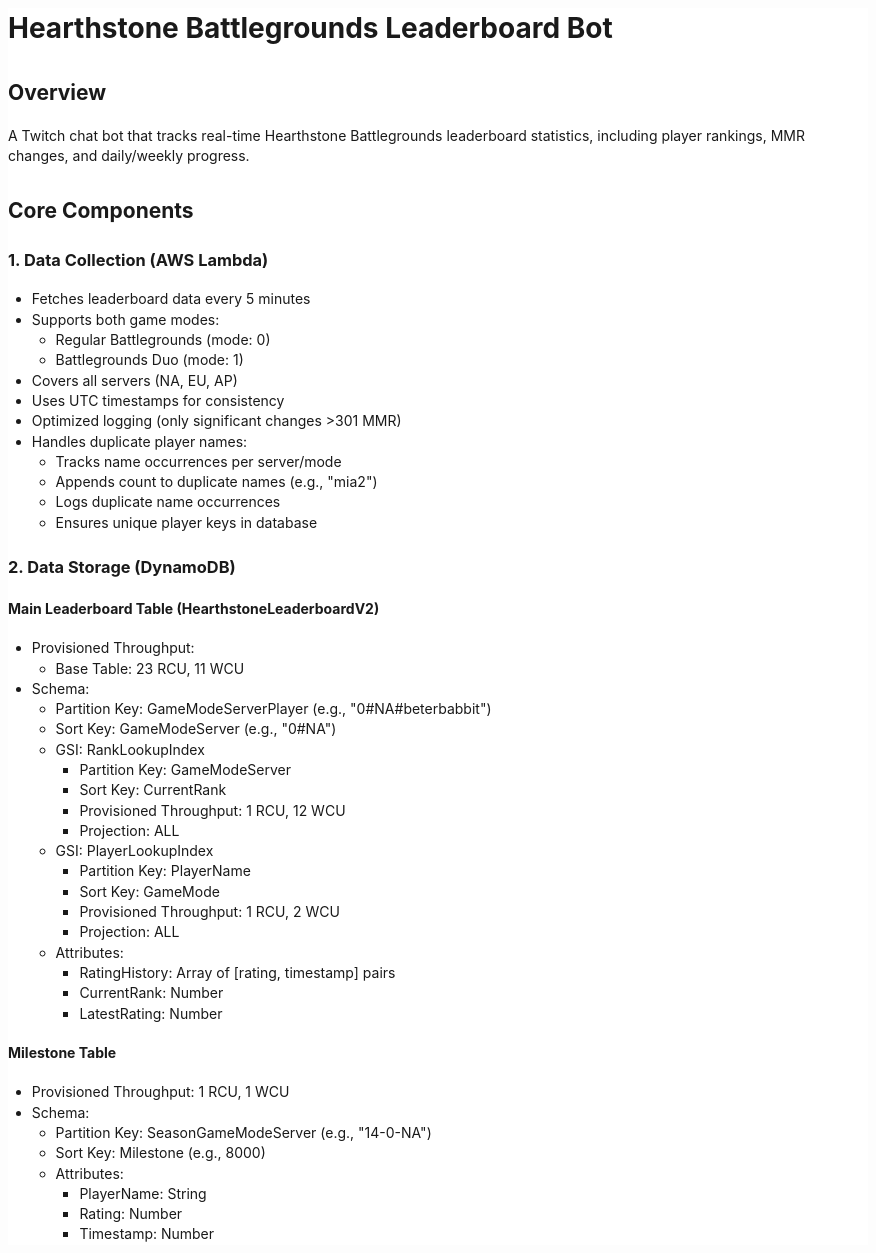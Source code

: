 # Hearthstone Battlegrounds Leaderboard Bot

## Overview
A Twitch chat bot that tracks real-time Hearthstone Battlegrounds leaderboard statistics, including player rankings, MMR changes, and daily/weekly progress.
## Core Components
### 1. Data Collection (AWS Lambda)
- Fetches leaderboard data every 5 minutes
- Supports both game modes:
  - Regular Battlegrounds (mode: 0)
  - Battlegrounds Duo (mode: 1)
- Covers all servers (NA, EU, AP)
- Uses UTC timestamps for consistency
- Optimized logging (only significant changes >301 MMR)
- Handles duplicate player names:
  - Tracks name occurrences per server/mode
  - Appends count to duplicate names (e.g., "mia2")
  - Logs duplicate name occurrences
  - Ensures unique player keys in database
### 2. Data Storage (DynamoDB)
#### Main Leaderboard Table (HearthstoneLeaderboardV2)
- Provisioned Throughput:
  - Base Table: 23 RCU, 11 WCU
- Schema:
  - Partition Key: GameModeServerPlayer (e.g., "0#NA#beterbabbit")
  - Sort Key: GameModeServer (e.g., "0#NA")
  - GSI: RankLookupIndex
    - Partition Key: GameModeServer
    - Sort Key: CurrentRank
    - Provisioned Throughput: 1 RCU, 12 WCU
    - Projection: ALL
  - GSI: PlayerLookupIndex
    - Partition Key: PlayerName
    - Sort Key: GameMode
    - Provisioned Throughput: 1 RCU, 2 WCU
    - Projection: ALL
  - Attributes:
    - RatingHistory: Array of [rating, timestamp] pairs
    - CurrentRank: Number
    - LatestRating: Number

#### Milestone Table
- Provisioned Throughput: 1 RCU, 1 WCU
- Schema:
  - Partition Key: SeasonGameModeServer (e.g., "14-0-NA")
  - Sort Key: Milestone (e.g., 8000)
  - Attributes:
    - PlayerName: String
    - Rating: Number
    - Timestamp: Number
